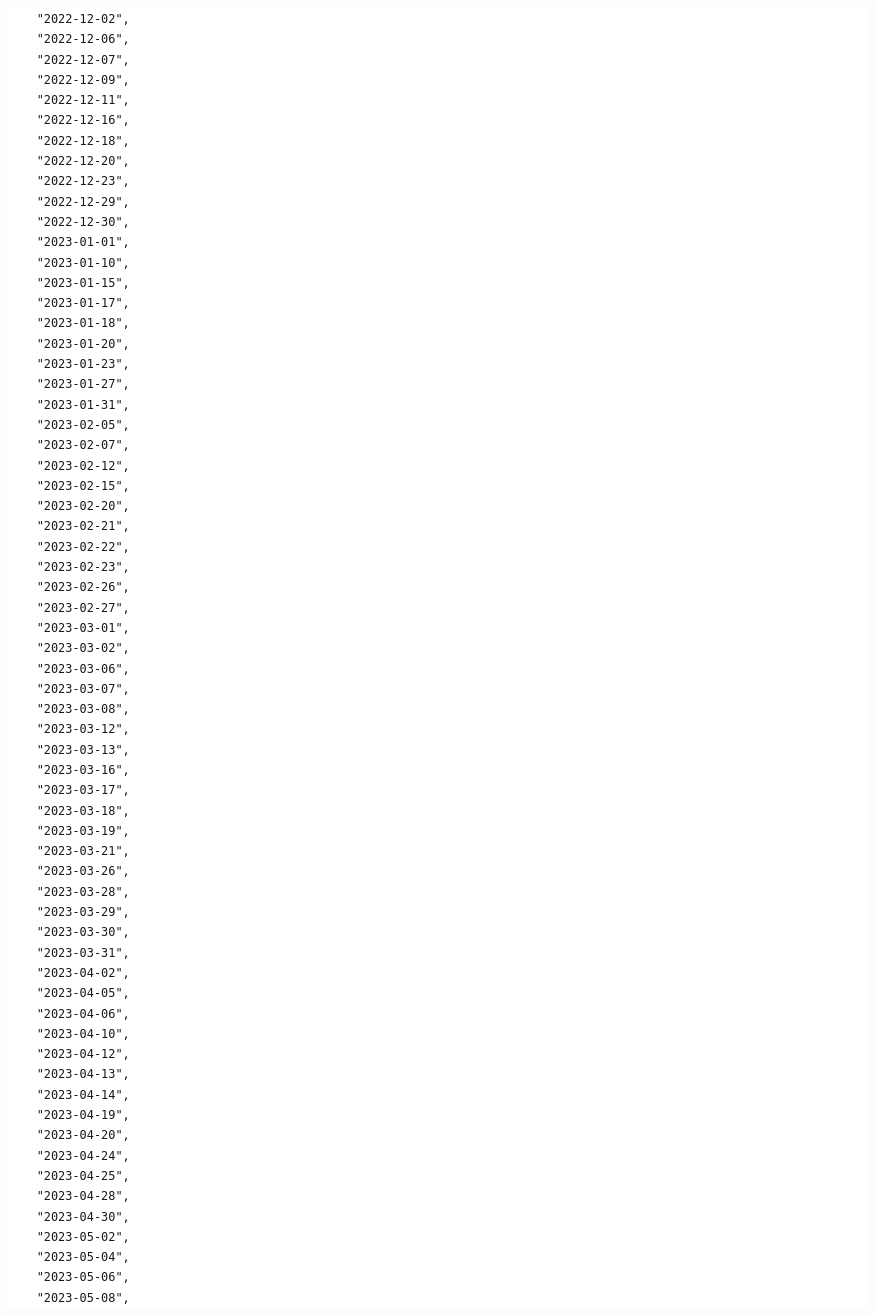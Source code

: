         "2022-12-02",
        "2022-12-06",
        "2022-12-07",
        "2022-12-09",
        "2022-12-11",
        "2022-12-16",
        "2022-12-18",
        "2022-12-20",
        "2022-12-23",
        "2022-12-29",
        "2022-12-30",
        "2023-01-01",
        "2023-01-10",
        "2023-01-15",
        "2023-01-17",
        "2023-01-18",
        "2023-01-20",
        "2023-01-23",
        "2023-01-27",
        "2023-01-31",
        "2023-02-05",
        "2023-02-07",
        "2023-02-12",
        "2023-02-15",
        "2023-02-20",
        "2023-02-21",
        "2023-02-22",
        "2023-02-23",
        "2023-02-26",
        "2023-02-27",
        "2023-03-01",
        "2023-03-02",
        "2023-03-06",
        "2023-03-07",
        "2023-03-08",
        "2023-03-12",
        "2023-03-13",
        "2023-03-16",
        "2023-03-17",
        "2023-03-18",
        "2023-03-19",
        "2023-03-21",
        "2023-03-26",
        "2023-03-28",
        "2023-03-29",
        "2023-03-30",
        "2023-03-31",
        "2023-04-02",
        "2023-04-05",
        "2023-04-06",
        "2023-04-10",
        "2023-04-12",
        "2023-04-13",
        "2023-04-14",
        "2023-04-19",
        "2023-04-20",
        "2023-04-24",
        "2023-04-25",
        "2023-04-28",
        "2023-04-30",
        "2023-05-02",
        "2023-05-04",
        "2023-05-06",
        "2023-05-08",